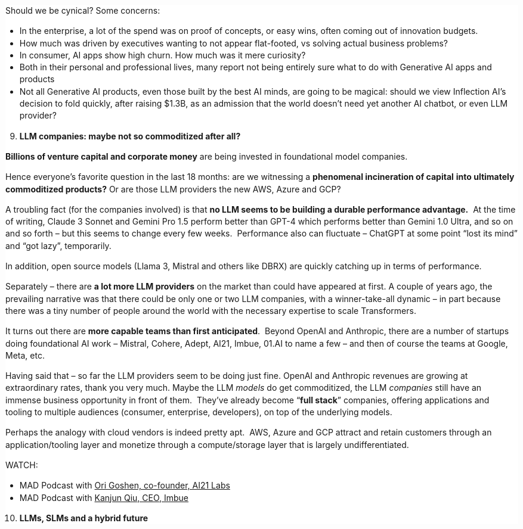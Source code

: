 Should we be cynical? Some concerns:

*   In the enterprise, a lot of the spend was on proof of concepts, or easy wins, often coming out of innovation budgets.  
*   How much was driven by executives wanting to not appear flat-footed, vs solving actual business problems?
*   In consumer, AI apps show high churn. How much was it mere curiosity? 
*   Both in their personal and professional lives, many report not being entirely sure what to do with Generative AI apps and products 
*   Not all Generative AI products, even those built by the best AI minds, are going to be magical: should we view Inflection AI’s decision to fold quickly, after raising $1.3B, as an admission that the world doesn’t need yet another AI chatbot, or even LLM provider?

9.  **LLM companies: maybe not so commoditized after all?**

**Billions of venture capital and corporate money** are being invested in foundational model companies.

Hence everyone’s favorite question in the last 18 months: are we witnessing a **phenomenal incineration of capital** **into ultimately commoditized products?** Or are those LLM providers the new AWS, Azure and GCP?

A troubling fact (for the companies involved) is that **no LLM seems to be building a durable performance advantage.**  At the time of writing, Claude 3 Sonnet and Gemini Pro 1.5 perform better than GPT-4 which performs better than Gemini 1.0 Ultra, and so on and so forth – but this seems to change every few weeks.  Performance also can fluctuate – ChatGPT at some point “lost its mind” and “got lazy”, temporarily.

In addition, open source models (Llama 3, Mistral and others like DBRX) are quickly catching up in terms of performance.

Separately – there are **a lot more LLM providers** on the market than could have appeared at first. A couple of years ago, the prevailing narrative was that there could be only one or two LLM companies, with a winner-take-all dynamic – in part because there was a tiny number of people around the world with the necessary expertise to scale Transformers.

It turns out there are **more capable teams than first anticipated**.  Beyond OpenAI and Anthropic, there are a number of startups doing foundational AI work – Mistral, Cohere, Adept, AI21, Imbue, 01.AI to name a few – and then of course the teams at Google, Meta, etc.

Having said that – so far the LLM providers seem to be doing just fine. OpenAI and Anthropic revenues are growing at extraordinary rates, thank you very much. Maybe the LLM _models_ do get commoditized, the LLM _companies_ still have an immense business opportunity in front of them.  They’ve already become “**full stack**” companies, offering applications and tooling to multiple audiences (consumer, enterprise, developers), on top of the underlying models.

Perhaps the analogy with cloud vendors is indeed pretty apt.  AWS, Azure and GCP attract and retain customers through an application/tooling layer and monetize through a compute/storage layer that is largely undifferentiated.

WATCH:

*   MAD Podcast with [Ori Goshen, co-founder, AI21 Labs](https://www.youtube.com/watch?v=4RTcpUgtZwY)
*   MAD Podcast with [Kanjun Qiu, CEO, Imbue](https://www.youtube.com/watch?v=lUz6-A1aA4c)

10.  **LLMs, SLMs and a hybrid future**
